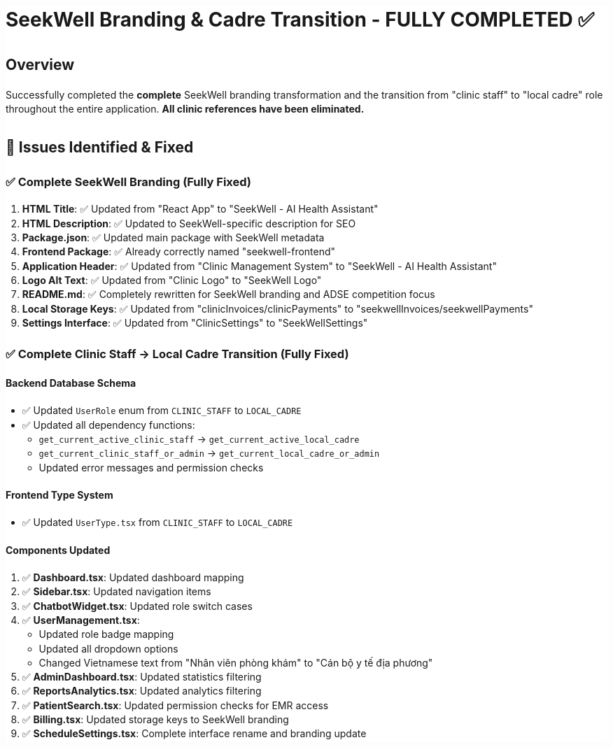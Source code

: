 # SeekWell Branding & Cadre Transition - FULLY COMPLETED ✅

## Overview
Successfully completed the **complete** SeekWell branding transformation and the transition from "clinic staff" to "local cadre" role throughout the entire application. **All clinic references have been eliminated.**

## 🎯 **Issues Identified & Fixed**

### ✅ **Complete SeekWell Branding (Fully Fixed)**
1. **HTML Title**: ✅ Updated from "React App" to "SeekWell - AI Health Assistant"
2. **HTML Description**: ✅ Updated to SeekWell-specific description for SEO
3. **Package.json**: ✅ Updated main package with SeekWell metadata
4. **Frontend Package**: ✅ Already correctly named "seekwell-frontend"
5. **Application Header**: ✅ Updated from "Clinic Management System" to "SeekWell - AI Health Assistant"
6. **Logo Alt Text**: ✅ Updated from "Clinic Logo" to "SeekWell Logo"
7. **README.md**: ✅ Completely rewritten for SeekWell branding and ADSE competition focus
8. **Local Storage Keys**: ✅ Updated from "clinicInvoices/clinicPayments" to "seekwellInvoices/seekwellPayments"
9. **Settings Interface**: ✅ Updated from "ClinicSettings" to "SeekWellSettings"

### ✅ **Complete Clinic Staff → Local Cadre Transition (Fully Fixed)**

#### **Backend Database Schema**
- ✅ Updated `UserRole` enum from `CLINIC_STAFF` to `LOCAL_CADRE`
- ✅ Updated all dependency functions: 
  - `get_current_active_clinic_staff` → `get_current_active_local_cadre`
  - `get_current_clinic_staff_or_admin` → `get_current_local_cadre_or_admin`
  - Updated error messages and permission checks

#### **Frontend Type System**  
- ✅ Updated `UserType.tsx` from `CLINIC_STAFF` to `LOCAL_CADRE`

#### **Components Updated**
1. ✅ **Dashboard.tsx**: Updated dashboard mapping
2. ✅ **Sidebar.tsx**: Updated navigation items
3. ✅ **ChatbotWidget.tsx**: Updated role switch cases
4. ✅ **UserManagement.tsx**: 
   - Updated role badge mapping
   - Updated all dropdown options
   - Changed Vietnamese text from "Nhân viên phòng khám" to "Cán bộ y tế địa phương"
5. ✅ **AdminDashboard.tsx**: Updated statistics filtering
6. ✅ **ReportsAnalytics.tsx**: Updated analytics filtering  
7. ✅ **PatientSearch.tsx**: Updated permission checks for EMR access
8. ✅ **Billing.tsx**: Updated storage keys to SeekWell branding
9. ✅ **ScheduleSettings.tsx**: Complete interface rename and branding update
